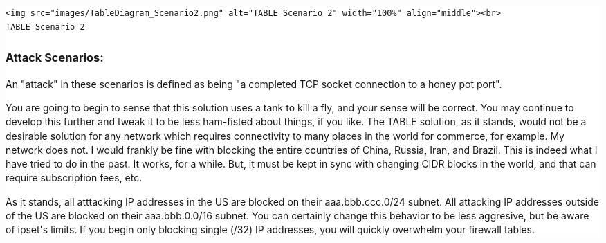     <img src="images/TableDiagram_Scenario2.png" alt="TABLE Scenario 2" width="100%" align="middle"><br>
    TABLE Scenario 2
</td></tr>
</table>
</h3> 

### Attack Scenarios:

An "attack" in these scenarios is defined as being "a completed TCP socket connection to a honey pot port".

You are going to begin to sense that this solution uses a tank to kill a fly, and your sense will be correct.  You may continue to develop this further and tweak it to be less ham-fisted about things, if you like.  The TABLE solution, as it stands, would not be a desirable solution for any network which requires connectivity to many places in the world for commerce, for example.  My network does not.  I would frankly be fine with blocking the entire countries of China, Russia, Iran, and Brazil.  This is indeed what I have tried to do in the past.  It works, for a while.  But, it must be kept in sync with changing CIDR blocks in the world, and that can require subscription fees, etc.

As it stands, all atttacking IP addresses in the US are blocked on their aaa.bbb.ccc.0/24 subnet.  All attacking IP addresses outside of the US are blocked on their aaa.bbb.0.0/16 subnet.  You can certainly change this behavior to be less aggresive, but be aware of ipset's limits.  If you begin only blocking single (/32) IP addresses, you will quickly overwhelm your firewall tables.

